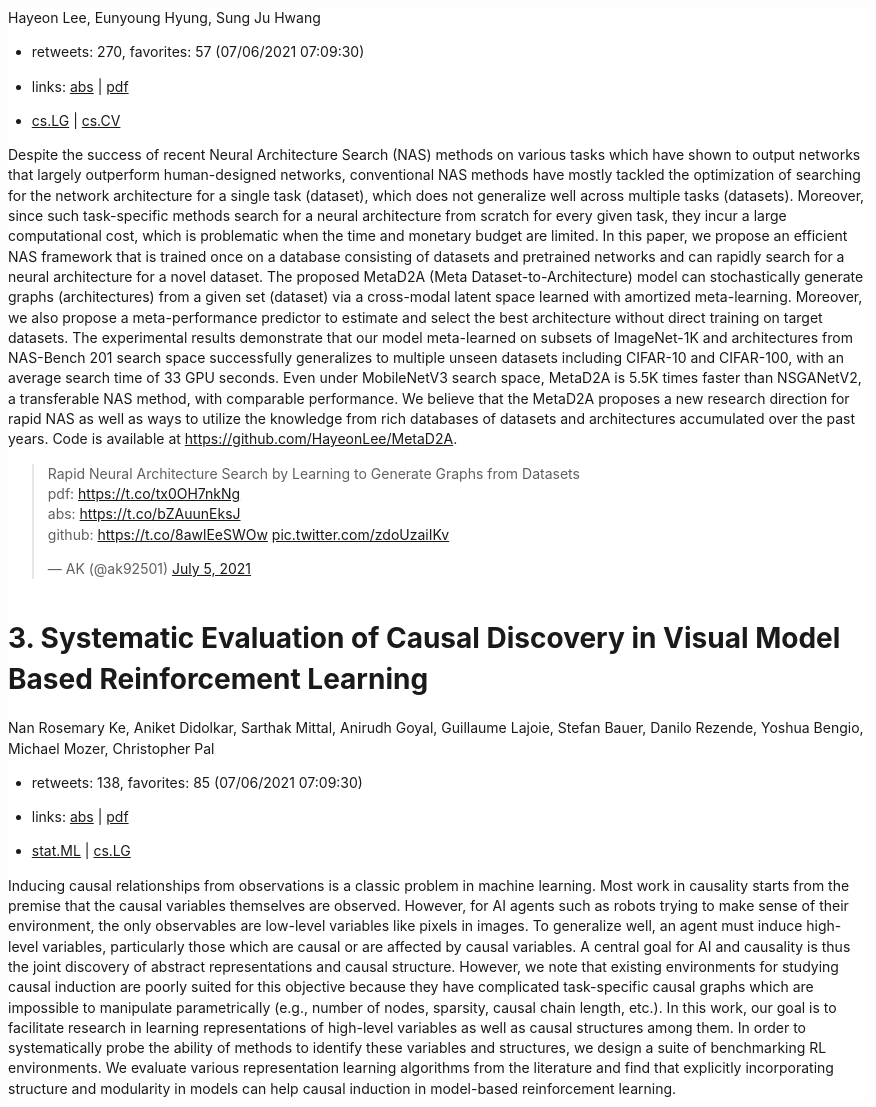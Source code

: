 Hayeon Lee, Eunyoung Hyung, Sung Ju Hwang

- retweets: 270, favorites: 57 (07/06/2021 07:09:30)

- links: [abs](https://arxiv.org/abs/2107.00860) | [pdf](https://arxiv.org/pdf/2107.00860)
- [cs.LG](https://arxiv.org/list/cs.LG/recent) | [cs.CV](https://arxiv.org/list/cs.CV/recent)

Despite the success of recent Neural Architecture Search (NAS) methods on various tasks which have shown to output networks that largely outperform human-designed networks, conventional NAS methods have mostly tackled the optimization of searching for the network architecture for a single task (dataset), which does not generalize well across multiple tasks (datasets). Moreover, since such task-specific methods search for a neural architecture from scratch for every given task, they incur a large computational cost, which is problematic when the time and monetary budget are limited. In this paper, we propose an efficient NAS framework that is trained once on a database consisting of datasets and pretrained networks and can rapidly search for a neural architecture for a novel dataset. The proposed MetaD2A (Meta Dataset-to-Architecture) model can stochastically generate graphs (architectures) from a given set (dataset) via a cross-modal latent space learned with amortized meta-learning. Moreover, we also propose a meta-performance predictor to estimate and select the best architecture without direct training on target datasets. The experimental results demonstrate that our model meta-learned on subsets of ImageNet-1K and architectures from NAS-Bench 201 search space successfully generalizes to multiple unseen datasets including CIFAR-10 and CIFAR-100, with an average search time of 33 GPU seconds. Even under MobileNetV3 search space, MetaD2A is 5.5K times faster than NSGANetV2, a transferable NAS method, with comparable performance. We believe that the MetaD2A proposes a new research direction for rapid NAS as well as ways to utilize the knowledge from rich databases of datasets and architectures accumulated over the past years. Code is available at https://github.com/HayeonLee/MetaD2A.

<blockquote class="twitter-tweet"><p lang="en" dir="ltr">Rapid Neural Architecture Search by Learning to Generate Graphs from Datasets<br>pdf: <a href="https://t.co/tx0OH7nkNg">https://t.co/tx0OH7nkNg</a><br>abs: <a href="https://t.co/bZAuunEksJ">https://t.co/bZAuunEksJ</a><br>github: <a href="https://t.co/8awlEeSWOw">https://t.co/8awlEeSWOw</a> <a href="https://t.co/zdoUzaiIKv">pic.twitter.com/zdoUzaiIKv</a></p>&mdash; AK (@ak92501) <a href="https://twitter.com/ak92501/status/1412056263085760515?ref_src=twsrc%5Etfw">July 5, 2021</a></blockquote>
<script async src="https://platform.twitter.com/widgets.js" charset="utf-8"></script>




# 3. Systematic Evaluation of Causal Discovery in Visual Model Based  Reinforcement Learning

Nan Rosemary Ke, Aniket Didolkar, Sarthak Mittal, Anirudh Goyal, Guillaume Lajoie, Stefan Bauer, Danilo Rezende, Yoshua Bengio, Michael Mozer, Christopher Pal

- retweets: 138, favorites: 85 (07/06/2021 07:09:30)

- links: [abs](https://arxiv.org/abs/2107.00848) | [pdf](https://arxiv.org/pdf/2107.00848)
- [stat.ML](https://arxiv.org/list/stat.ML/recent) | [cs.LG](https://arxiv.org/list/cs.LG/recent)

Inducing causal relationships from observations is a classic problem in machine learning. Most work in causality starts from the premise that the causal variables themselves are observed. However, for AI agents such as robots trying to make sense of their environment, the only observables are low-level variables like pixels in images. To generalize well, an agent must induce high-level variables, particularly those which are causal or are affected by causal variables. A central goal for AI and causality is thus the joint discovery of abstract representations and causal structure. However, we note that existing environments for studying causal induction are poorly suited for this objective because they have complicated task-specific causal graphs which are impossible to manipulate parametrically (e.g., number of nodes, sparsity, causal chain length, etc.). In this work, our goal is to facilitate research in learning representations of high-level variables as well as causal structures among them. In order to systematically probe the ability of methods to identify these variables and structures, we design a suite of benchmarking RL environments. We evaluate various representation learning algorithms from the literature and find that explicitly incorporating structure and modularity in models can help causal induction in model-based reinforcement learning.
